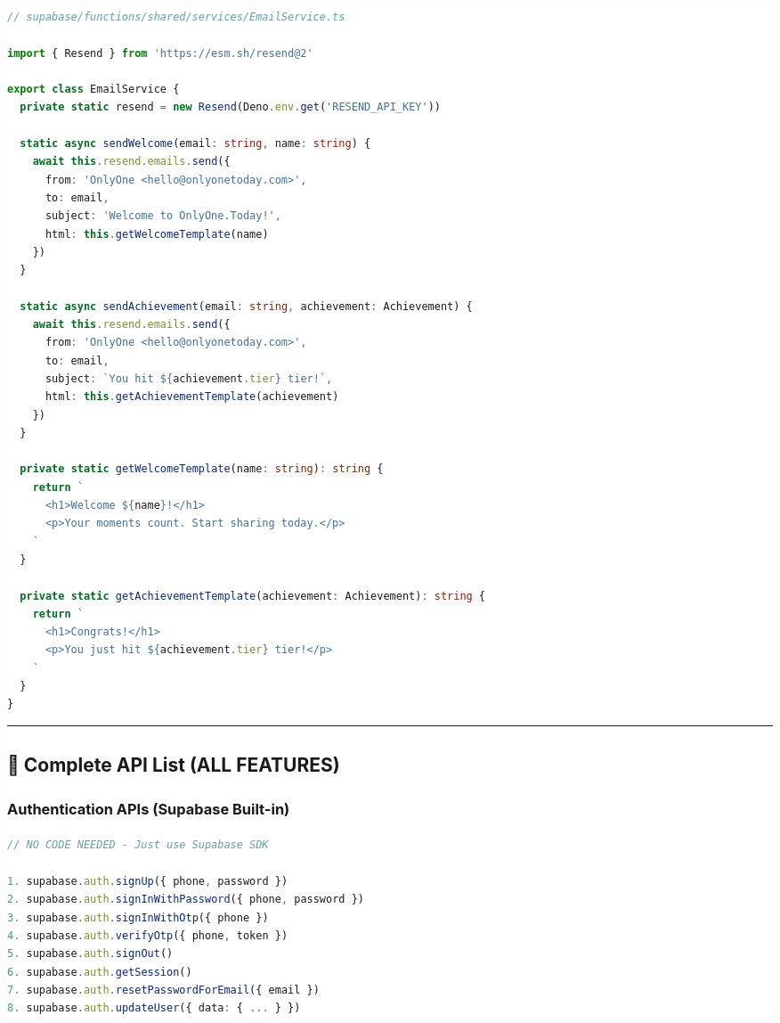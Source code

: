 ```typescript
```

```typescript
// supabase/functions/shared/services/EmailService.ts

import { Resend } from 'https://esm.sh/resend@2'

export class EmailService {
  private static resend = new Resend(Deno.env.get('RESEND_API_KEY'))

  static async sendWelcome(email: string, name: string) {
    await this.resend.emails.send({
      from: 'OnlyOne <hello@onlyonetoday.com>',
      to: email,
      subject: 'Welcome to OnlyOne.Today!',
      html: this.getWelcomeTemplate(name)
    })
  }

  static async sendAchievement(email: string, achievement: Achievement) {
    await this.resend.emails.send({
      from: 'OnlyOne <hello@onlyonetoday.com>',
      to: email,
      subject: `You hit ${achievement.tier} tier!`,
      html: this.getAchievementTemplate(achievement)
    })
  }

  private static getWelcomeTemplate(name: string): string {
    return `
      <h1>Welcome ${name}!</h1>
      <p>Your moments count. Start sharing today.</p>
    `
  }

  private static getAchievementTemplate(achievement: Achievement): string {
    return `
      <h1>Congrats!</h1>
      <p>You just hit ${achievement.tier} tier!</p>
    `
  }
}
```

---

## 🎯 **Complete API List (ALL FEATURES)**

### **Authentication APIs (Supabase Built-in)**
```typescript
// NO CODE NEEDED - Just use Supabase SDK

1. supabase.auth.signUp({ phone, password })
2. supabase.auth.signInWithPassword({ phone, password })
3. supabase.auth.signInWithOtp({ phone })
4. supabase.auth.verifyOtp({ phone, token })
5. supabase.auth.signOut()
6. supabase.auth.getSession()
7. supabase.auth.resetPasswordForEmail({ email })
8. supabase.auth.updateUser({ data: { ... } })
```
